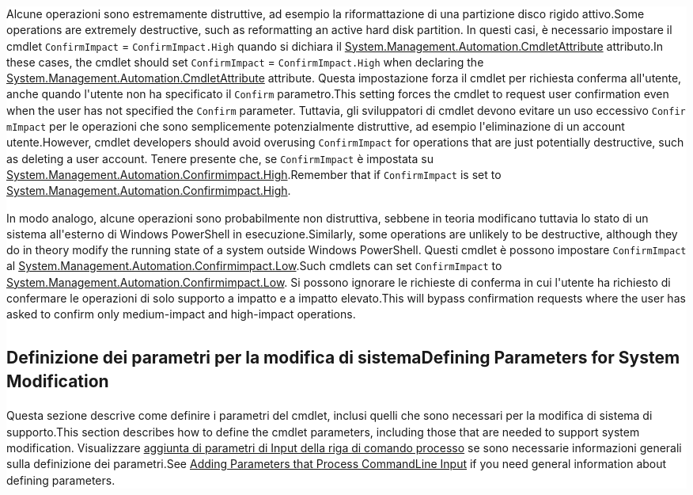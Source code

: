 <span data-ttu-id="4e91a-139">Alcune operazioni sono estremamente distruttive, ad esempio la riformattazione di una partizione disco rigido attivo.</span><span class="sxs-lookup"><span data-stu-id="4e91a-139">Some operations are extremely destructive, such as reformatting an active hard disk partition.</span></span> <span data-ttu-id="4e91a-140">In questi casi, è necessario impostare il cmdlet `ConfirmImpact`  =  `ConfirmImpact.High` quando si dichiara il [System.Management.Automation.CmdletAttribute](/dotnet/api/System.Management.Automation.CmdletAttribute) attributo.</span><span class="sxs-lookup"><span data-stu-id="4e91a-140">In these cases, the cmdlet should set `ConfirmImpact` = `ConfirmImpact.High` when declaring the [System.Management.Automation.CmdletAttribute](/dotnet/api/System.Management.Automation.CmdletAttribute) attribute.</span></span> <span data-ttu-id="4e91a-141">Questa impostazione forza il cmdlet per richiesta conferma all'utente, anche quando l'utente non ha specificato il `Confirm` parametro.</span><span class="sxs-lookup"><span data-stu-id="4e91a-141">This setting forces the cmdlet to request user confirmation even when the user has not specified the `Confirm` parameter.</span></span> <span data-ttu-id="4e91a-142">Tuttavia, gli sviluppatori di cmdlet devono evitare un uso eccessivo `ConfirmImpact` per le operazioni che sono semplicemente potenzialmente distruttive, ad esempio l'eliminazione di un account utente.</span><span class="sxs-lookup"><span data-stu-id="4e91a-142">However, cmdlet developers should avoid overusing `ConfirmImpact` for operations that are just potentially destructive, such as deleting a user account.</span></span> <span data-ttu-id="4e91a-143">Tenere presente che, se `ConfirmImpact` è impostata su [System.Management.Automation.Confirmimpact.High](/dotnet/api/System.Management.Automation.ConfirmImpact.High).</span><span class="sxs-lookup"><span data-stu-id="4e91a-143">Remember that if `ConfirmImpact` is set to [System.Management.Automation.Confirmimpact.High](/dotnet/api/System.Management.Automation.ConfirmImpact.High).</span></span>

<span data-ttu-id="4e91a-144">In modo analogo, alcune operazioni sono probabilmente non distruttiva, sebbene in teoria modificano tuttavia lo stato di un sistema all'esterno di Windows PowerShell in esecuzione.</span><span class="sxs-lookup"><span data-stu-id="4e91a-144">Similarly, some operations are unlikely to be destructive, although they do in theory modify the running state of a system outside Windows PowerShell.</span></span> <span data-ttu-id="4e91a-145">Questi cmdlet è possono impostare `ConfirmImpact` al [System.Management.Automation.Confirmimpact.Low](/dotnet/api/system.management.automation.confirmimpact?view=powershellsdk-1.1.0).</span><span class="sxs-lookup"><span data-stu-id="4e91a-145">Such cmdlets can set `ConfirmImpact` to [System.Management.Automation.Confirmimpact.Low](/dotnet/api/system.management.automation.confirmimpact?view=powershellsdk-1.1.0).</span></span> <span data-ttu-id="4e91a-146">Si possono ignorare le richieste di conferma in cui l'utente ha richiesto di confermare le operazioni di solo supporto a impatto e a impatto elevato.</span><span class="sxs-lookup"><span data-stu-id="4e91a-146">This will bypass confirmation requests where the user has asked to confirm only medium-impact and high-impact operations.</span></span>

## <a name="defining-parameters-for-system-modification"></a><span data-ttu-id="4e91a-147">Definizione dei parametri per la modifica di sistema</span><span class="sxs-lookup"><span data-stu-id="4e91a-147">Defining Parameters for System Modification</span></span>

<span data-ttu-id="4e91a-148">Questa sezione descrive come definire i parametri del cmdlet, inclusi quelli che sono necessari per la modifica di sistema di supporto.</span><span class="sxs-lookup"><span data-stu-id="4e91a-148">This section describes how to define the cmdlet parameters, including those that are needed to support system modification.</span></span> <span data-ttu-id="4e91a-149">Visualizzare [aggiunta di parametri di Input della riga di comando processo](./adding-parameters-that-process-command-line-input.md) se sono necessarie informazioni generali sulla definizione dei parametri.</span><span class="sxs-lookup"><span data-stu-id="4e91a-149">See [Adding Parameters that Process CommandLine Input](./adding-parameters-that-process-command-line-input.md) if you need general information about defining parameters.</span></span>
